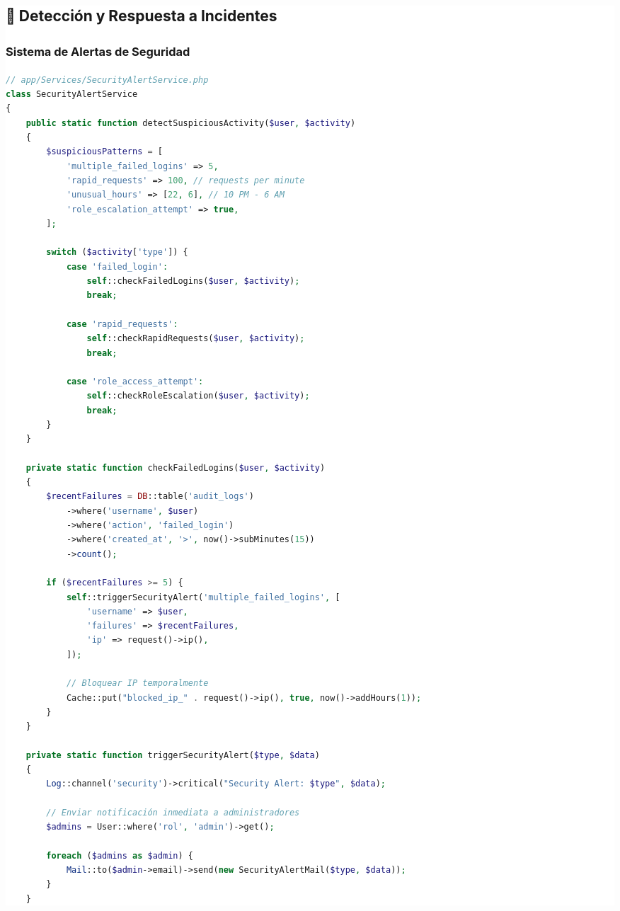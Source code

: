 ## 🚨 Detección y Respuesta a Incidentes

### Sistema de Alertas de Seguridad
```php
// app/Services/SecurityAlertService.php
class SecurityAlertService
{
    public static function detectSuspiciousActivity($user, $activity)
    {
        $suspiciousPatterns = [
            'multiple_failed_logins' => 5,
            'rapid_requests' => 100, // requests per minute
            'unusual_hours' => [22, 6], // 10 PM - 6 AM
            'role_escalation_attempt' => true,
        ];
        
        switch ($activity['type']) {
            case 'failed_login':
                self::checkFailedLogins($user, $activity);
                break;
                
            case 'rapid_requests':
                self::checkRapidRequests($user, $activity);
                break;
                
            case 'role_access_attempt':
                self::checkRoleEscalation($user, $activity);
                break;
        }
    }
    
    private static function checkFailedLogins($user, $activity)
    {
        $recentFailures = DB::table('audit_logs')
            ->where('username', $user)
            ->where('action', 'failed_login')
            ->where('created_at', '>', now()->subMinutes(15))
            ->count();
            
        if ($recentFailures >= 5) {
            self::triggerSecurityAlert('multiple_failed_logins', [
                'username' => $user,
                'failures' => $recentFailures,
                'ip' => request()->ip(),
            ]);
            
            // Bloquear IP temporalmente
            Cache::put("blocked_ip_" . request()->ip(), true, now()->addHours(1));
        }
    }
    
    private static function triggerSecurityAlert($type, $data)
    {
        Log::channel('security')->critical("Security Alert: $type", $data);
        
        // Enviar notificación inmediata a administradores
        $admins = User::where('rol', 'admin')->get();
        
        foreach ($admins as $admin) {
            Mail::to($admin->email)->send(new SecurityAlertMail($type, $data));
        }
    }
```